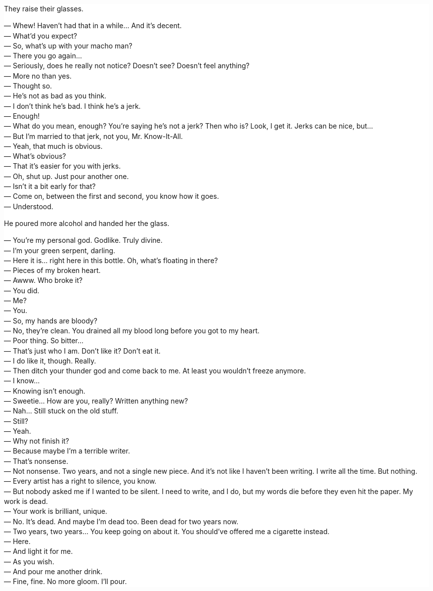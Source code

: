 They raise their glasses.  

— Whew! Haven’t had that in a while… And it’s decent.  
— What’d you expect?  
— So, what’s up with your macho man?  
— There you go again…  
— Seriously, does he really not notice? Doesn’t see? Doesn’t feel anything?  
— More no than yes.  
— Thought so.  
— He’s not as bad as you think.  
— I don’t think he’s bad. I think he’s a jerk.  
— Enough!  
— What do you mean, enough? You’re saying he’s not a jerk? Then who is? Look, I get it. Jerks can be nice, but…  
— But I’m married to that jerk, not you, Mr. Know-It-All.  
— Yeah, that much is obvious.  
— What’s obvious?  
— That it’s easier for you with jerks.  
— Oh, shut up. Just pour another one.  
— Isn’t it a bit early for that?  
— Come on, between the first and second, you know how it goes.  
— Understood.  

He poured more alcohol and handed her the glass.  

— You’re my personal god. Godlike. Truly divine.  
— I’m your green serpent, darling.  
— Here it is… right here in this bottle. Oh, what’s floating in there?  
— Pieces of my broken heart.  
— Awww. Who broke it?  
— You did.  
— Me?  
— You.  
— So, my hands are bloody?  
— No, they’re clean. You drained all my blood long before you got to my heart.  
— Poor thing. So bitter…  
— That’s just who I am. Don’t like it? Don’t eat it.  
— I do like it, though. Really.  
— Then ditch your thunder god and come back to me. At least you wouldn’t freeze anymore.  
— I know…  
— Knowing isn’t enough.  
— Sweetie… How are you, really? Written anything new?  
— Nah… Still stuck on the old stuff.  
— Still?  
— Yeah.  
— Why not finish it?  
— Because maybe I’m a terrible writer.  
— That’s nonsense.  
— Not nonsense. Two years, and not a single new piece. And it’s not like I haven’t been writing. I write all the time. But nothing.  
— Every artist has a right to silence, you know.  
— But nobody asked me if I wanted to be silent. I need to write, and I do, but my words die before they even hit the paper. My work is dead.  
— Your work is brilliant, unique.  
— No. It’s dead. And maybe I’m dead too. Been dead for two years now.  
— Two years, two years… You keep going on about it. You should’ve offered me a cigarette instead.  
— Here.  
— And light it for me.  
— As you wish.  
— And pour me another drink.  
— Fine, fine. No more gloom. I’ll pour.  
